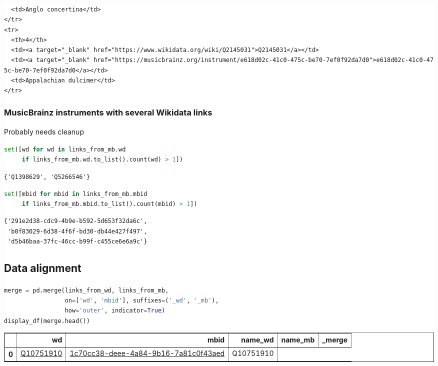       <td>Anglo concertina</td>
    </tr>
    <tr>
      <th>4</th>
      <td><a target="_blank" href="https://www.wikidata.org/wiki/Q2145031">Q2145031</a></td>
      <td><a target="_blank" href="https://musicbrainz.org/instrument/e618d02c-41c0-475c-be70-7ef0f92da7d0">e618d02c-41c0-475c-be70-7ef0f92da7d0</a></td>
      <td>Appalachian dulcimer</td>
    </tr>
  </tbody>
</table>


### MusicBrainz instruments with several Wikidata links

Probably needs cleanup


```python
set([wd for wd in links_from_mb.wd
     if links_from_mb.wd.to_list().count(wd) > 1])
```




    {'Q1398629', 'Q5266546'}




```python
set([mbid for mbid in links_from_mb.mbid
     if links_from_mb.mbid.to_list().count(mbid) > 1])
```




    {'291e2d38-cdc9-4b9e-b592-5d653f32da6c',
     'b0f83029-6d38-4f6f-bd30-db44e427f497',
     'd5b46baa-37fc-46cc-b99f-c455ce6e6a9c'}



## Data alignment


```python
merge = pd.merge(links_from_wd, links_from_mb, 
                 on=['wd', 'mbid'], suffixes=('_wd', '_mb'),
                 how='outer', indicator=True)
display_df(merge.head())
```


<table border="1" class="dataframe">
  <thead>
    <tr style="text-align: right;">
      <th></th>
      <th>wd</th>
      <th>mbid</th>
      <th>name_wd</th>
      <th>name_mb</th>
      <th>_merge</th>
    </tr>
  </thead>
  <tbody>
    <tr>
      <th>0</th>
      <td><a target="_blank" href="https://www.wikidata.org/wiki/Q10751910">Q10751910</a></td>
      <td><a target="_blank" href="https://musicbrainz.org/instrument/1c70cc38-deee-4a84-9b16-7a81c0f43aed">1c70cc38-deee-4a84-9b16-7a81c0f43aed</a></td>
      <td>Q10751910</td>